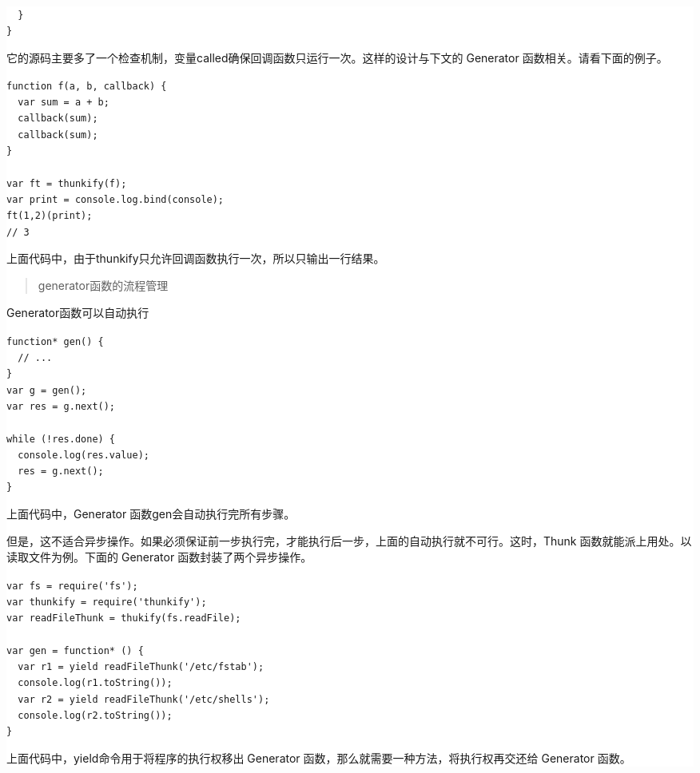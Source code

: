 ```
  }
}
```

它的源码主要多了一个检查机制，变量called确保回调函数只运行一次。这样的设计与下文的 Generator 函数相关。请看下面的例子。

```
function f(a, b, callback) {
  var sum = a + b;
  callback(sum);
  callback(sum);
}

var ft = thunkify(f);
var print = console.log.bind(console);
ft(1,2)(print);
// 3
```

上面代码中，由于thunkify只允许回调函数执行一次，所以只输出一行结果。

> generator函数的流程管理

Generator函数可以自动执行

```
function* gen() {
  // ...
}
var g = gen();
var res = g.next();

while (!res.done) {
  console.log(res.value);
  res = g.next();
}
```

上面代码中，Generator 函数gen会自动执行完所有步骤。

但是，这不适合异步操作。如果必须保证前一步执行完，才能执行后一步，上面的自动执行就不可行。这时，Thunk 函数就能派上用处。以读取文件为例。下面的 Generator 函数封装了两个异步操作。

```
var fs = require('fs');
var thunkify = require('thunkify');
var readFileThunk = thukify(fs.readFile);

var gen = function* () {
  var r1 = yield readFileThunk('/etc/fstab');
  console.log(r1.toString());
  var r2 = yield readFileThunk('/etc/shells');
  console.log(r2.toString());
}
```

上面代码中，yield命令用于将程序的执行权移出 Generator 函数，那么就需要一种方法，将执行权再交还给 Generator 函数。
